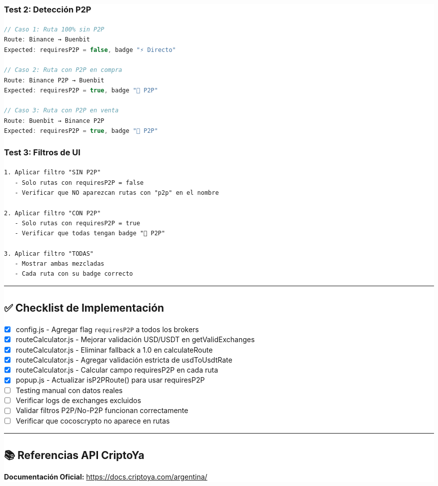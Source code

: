### Test 2: Detección P2P

```javascript
// Caso 1: Ruta 100% sin P2P
Route: Binance → Buenbit
Expected: requiresP2P = false, badge "⚡ Directo"

// Caso 2: Ruta con P2P en compra
Route: Binance P2P → Buenbit
Expected: requiresP2P = true, badge "🤝 P2P"

// Caso 3: Ruta con P2P en venta
Route: Buenbit → Binance P2P
Expected: requiresP2P = true, badge "🤝 P2P"
```

### Test 3: Filtros de UI

```
1. Aplicar filtro "SIN P2P"
   - Solo rutas con requiresP2P = false
   - Verificar que NO aparezcan rutas con "p2p" en el nombre

2. Aplicar filtro "CON P2P"
   - Solo rutas con requiresP2P = true
   - Verificar que todas tengan badge "🤝 P2P"

3. Aplicar filtro "TODAS"
   - Mostrar ambas mezcladas
   - Cada ruta con su badge correcto
```

---

## ✅ Checklist de Implementación

- [x] config.js - Agregar flag `requiresP2P` a todos los brokers
- [x] routeCalculator.js - Mejorar validación USD/USDT en getValidExchanges
- [x] routeCalculator.js - Eliminar fallback a 1.0 en calculateRoute
- [x] routeCalculator.js - Agregar validación estricta de usdToUsdtRate
- [x] routeCalculator.js - Calcular campo requiresP2P en cada ruta
- [x] popup.js - Actualizar isP2PRoute() para usar requiresP2P
- [ ] Testing manual con datos reales
- [ ] Verificar logs de exchanges excluidos
- [ ] Validar filtros P2P/No-P2P funcionan correctamente
- [ ] Verificar que cocoscrypto no aparece en rutas

---

## 📚 Referencias API CriptoYa

**Documentación Oficial:** https://docs.criptoya.com/argentina/
